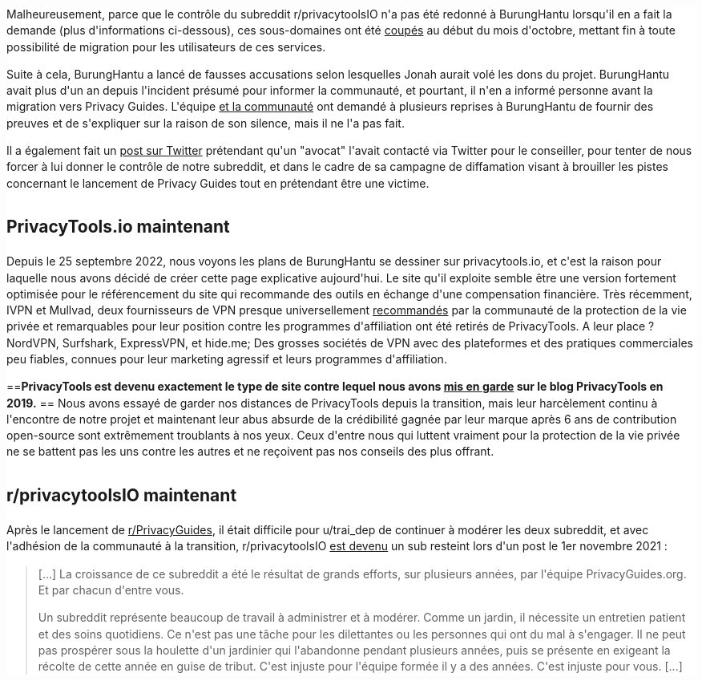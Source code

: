 Malheureusement, parce que le contrôle du subreddit r/privacytoolsIO n'a pas été redonné à BurungHantu lorsqu'il en a fait la demande (plus d'informations ci-dessous), ces sous-domaines ont été [coupés](https://reddit.com/comments/pymthv/comment/hexwrps) au début du mois d'octobre, mettant fin à toute possibilité de migration pour les utilisateurs de ces services.

Suite à cela, BurungHantu a lancé de fausses accusations selon lesquelles Jonah aurait volé les dons du projet. BurungHantu avait plus d'un an depuis l'incident présumé pour informer la communauté, et pourtant, il n'en a informé personne avant la migration vers Privacy Guides. L'équipe [et la communauté](https://twitter.com/TommyTran732/status/1526153536962281474) ont demandé à plusieurs reprises à BurungHantu de fournir des preuves et de s'expliquer sur la raison de son silence, mais il ne l'a pas fait.

Il a également fait un [post sur Twitter](https://twitter.com/privacytoolsIO/status/1510560676967710728) prétendant qu'un "avocat" l'avait contacté via Twitter pour le conseiller, pour tenter de nous forcer à lui donner le contrôle de notre subreddit, et dans le cadre de sa campagne de diffamation visant à brouiller les pistes concernant le lancement de Privacy Guides tout en prétendant être une victime.

## PrivacyTools.io maintenant

Depuis le 25 septembre 2022, nous voyons les plans de BurungHantu se dessiner sur privacytools.io, et c'est la raison pour laquelle nous avons décidé de créer cette page explicative aujourd'hui. Le site qu'il exploite semble être une version fortement optimisée pour le référencement du site qui recommande des outils en échange d'une compensation financière. Très récemment, IVPN et Mullvad, deux fournisseurs de VPN presque universellement [recommandés](../vpn.md) par la communauté de la protection de la vie privée et remarquables pour leur position contre les programmes d'affiliation ont été retirés de PrivacyTools. A leur place ? NordVPN, Surfshark, ExpressVPN, et hide.me; Des grosses sociétés de VPN avec des plateformes et des pratiques commerciales peu fiables, connues pour leur marketing agressif et leurs programmes d'affiliation.

==**PrivacyTools est devenu exactement le type de site contre lequel nous avons [mis en garde](https://web.archive.org/web/20210729205249/https://blog.privacytools.io/the-trouble-with-vpn-and-privacy-reviews) sur le blog PrivacyTools en 2019.** == Nous avons essayé de garder nos distances de PrivacyTools depuis la transition, mais leur harcèlement continu à l'encontre de notre projet et maintenant leur abus absurde de la crédibilité gagnée par leur marque après 6 ans de contribution open-source sont extrêmement troublants à nos yeux. Ceux d'entre nous qui luttent vraiment pour la protection de la vie privée ne se battent pas les uns contre les autres et ne reçoivent pas nos conseils des plus offrant.

## r/privacytoolsIO maintenant

Après le lancement de [r/PrivacyGuides](https://reddit.com/r/privacyguides), il était difficile pour u/trai_dep de continuer à modérer les deux subreddit, et avec l'adhésion de la communauté à la transition, r/privacytoolsIO [est devenu](https://reddit.com/comments/qk7qrj) un sub resteint lors d'un post le 1er novembre 2021 :

> [...] La croissance de ce subreddit a été le résultat de grands efforts, sur plusieurs années, par l'équipe PrivacyGuides.org. Et par chacun d'entre vous.
> 
> Un subreddit représente beaucoup de travail à administrer et à modérer. Comme un jardin, il nécessite un entretien patient et des soins quotidiens. Ce n'est pas une tâche pour les dilettantes ou les personnes qui ont du mal à s'engager. Il ne peut pas prospérer sous la houlette d'un jardinier qui l'abandonne pendant plusieurs années, puis se présente en exigeant la récolte de cette année en guise de tribut. C'est injuste pour l'équipe formée il y a des années. C'est injuste pour vous. [...]
